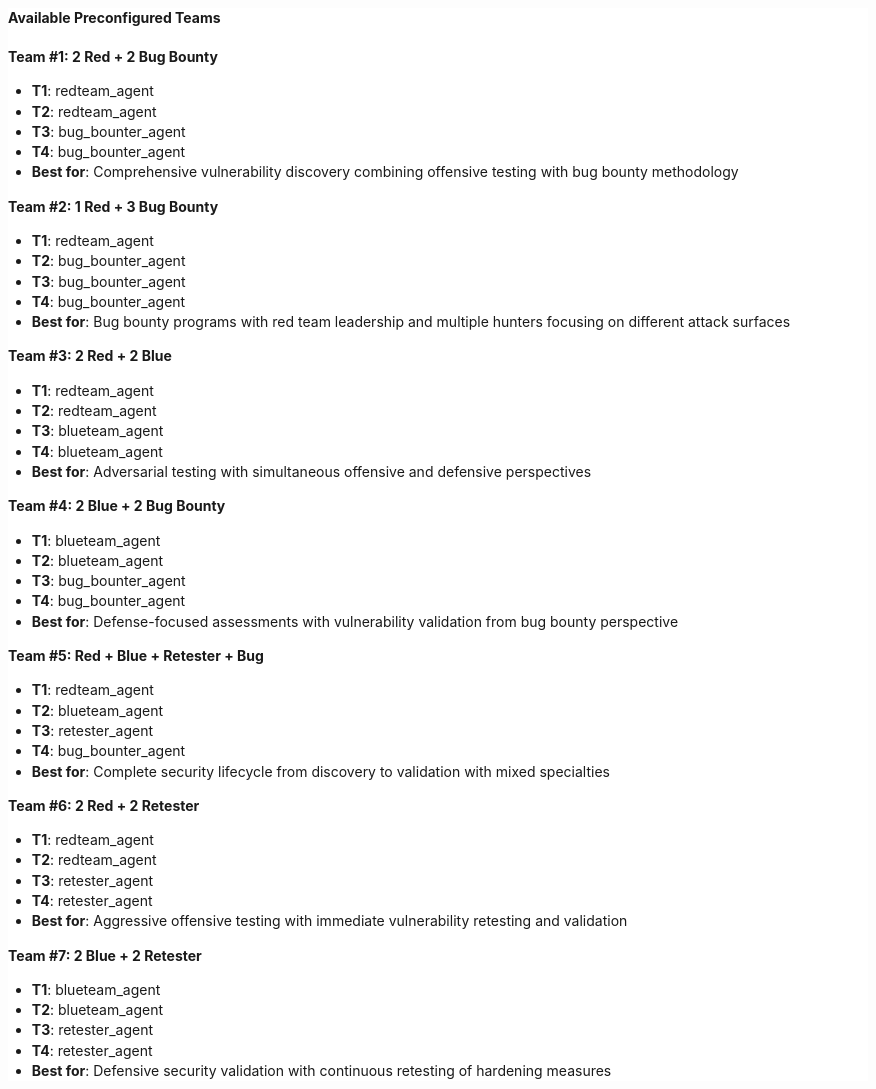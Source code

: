 #### Available Preconfigured Teams

**Team #1: 2 Red + 2 Bug Bounty**
- **T1**: redteam_agent
- **T2**: redteam_agent
- **T3**: bug_bounter_agent
- **T4**: bug_bounter_agent
- **Best for**: Comprehensive vulnerability discovery combining offensive testing with bug bounty methodology

**Team #2: 1 Red + 3 Bug Bounty**
- **T1**: redteam_agent
- **T2**: bug_bounter_agent
- **T3**: bug_bounter_agent
- **T4**: bug_bounter_agent
- **Best for**: Bug bounty programs with red team leadership and multiple hunters focusing on different attack surfaces

**Team #3: 2 Red + 2 Blue**
- **T1**: redteam_agent
- **T2**: redteam_agent
- **T3**: blueteam_agent
- **T4**: blueteam_agent
- **Best for**: Adversarial testing with simultaneous offensive and defensive perspectives

**Team #4: 2 Blue + 2 Bug Bounty**
- **T1**: blueteam_agent
- **T2**: blueteam_agent
- **T3**: bug_bounter_agent
- **T4**: bug_bounter_agent
- **Best for**: Defense-focused assessments with vulnerability validation from bug bounty perspective

**Team #5: Red + Blue + Retester + Bug**
- **T1**: redteam_agent
- **T2**: blueteam_agent
- **T3**: retester_agent
- **T4**: bug_bounter_agent
- **Best for**: Complete security lifecycle from discovery to validation with mixed specialties

**Team #6: 2 Red + 2 Retester**
- **T1**: redteam_agent
- **T2**: redteam_agent
- **T3**: retester_agent
- **T4**: retester_agent
- **Best for**: Aggressive offensive testing with immediate vulnerability retesting and validation

**Team #7: 2 Blue + 2 Retester**
- **T1**: blueteam_agent
- **T2**: blueteam_agent
- **T3**: retester_agent
- **T4**: retester_agent
- **Best for**: Defensive security validation with continuous retesting of hardening measures
